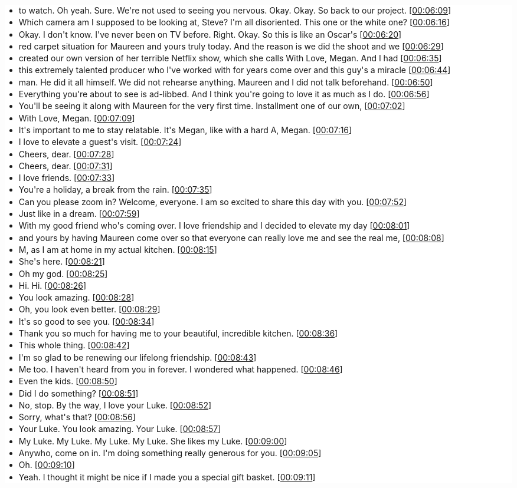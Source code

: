 *  to watch. Oh yeah. Sure. We're not used to seeing you nervous. Okay. Okay. So back to our project. [[00:06:09](https://www.youtube.com/watch?v=S_Zfvh2GDDE&t=369.52s)]
*  Which camera am I supposed to be looking at, Steve? I'm all disoriented. This one or the white one? [[00:06:16](https://www.youtube.com/watch?v=S_Zfvh2GDDE&t=376.47999999999996s)]
*  Okay. I don't know. I've never been on TV before. Right. Okay. So this is like an Oscar's [[00:06:20](https://www.youtube.com/watch?v=S_Zfvh2GDDE&t=380.71999999999997s)]
*  red carpet situation for Maureen and yours truly today. And the reason is we did the shoot and we [[00:06:29](https://www.youtube.com/watch?v=S_Zfvh2GDDE&t=389.12s)]
*  created our own version of her terrible Netflix show, which she calls With Love, Megan. And I had [[00:06:35](https://www.youtube.com/watch?v=S_Zfvh2GDDE&t=395.28s)]
*  this extremely talented producer who I've worked with for years come over and this guy's a miracle [[00:06:44](https://www.youtube.com/watch?v=S_Zfvh2GDDE&t=404.32s)]
*  man. He did it all himself. We did not rehearse anything. Maureen and I did not talk beforehand. [[00:06:50](https://www.youtube.com/watch?v=S_Zfvh2GDDE&t=410.79999999999995s)]
*  Everything you're about to see is ad-libbed. And I think you're going to love it as much as I do. [[00:06:56](https://www.youtube.com/watch?v=S_Zfvh2GDDE&t=416.71999999999997s)]
*  You'll be seeing it along with Maureen for the very first time. Installment one of our own, [[00:07:02](https://www.youtube.com/watch?v=S_Zfvh2GDDE&t=422.32s)]
*  With Love, Megan. [[00:07:09](https://www.youtube.com/watch?v=S_Zfvh2GDDE&t=429.44s)]
*  It's important to me to stay relatable. It's Megan, like with a hard A, Megan. [[00:07:16](https://www.youtube.com/watch?v=S_Zfvh2GDDE&t=436.8s)]
*  I love to elevate a guest's visit. [[00:07:24](https://www.youtube.com/watch?v=S_Zfvh2GDDE&t=444.96s)]
*  Cheers, dear. [[00:07:28](https://www.youtube.com/watch?v=S_Zfvh2GDDE&t=448.08s)]
*  Cheers, dear. [[00:07:31](https://www.youtube.com/watch?v=S_Zfvh2GDDE&t=451.84s)]
*  I love friends. [[00:07:33](https://www.youtube.com/watch?v=S_Zfvh2GDDE&t=453.84s)]
*  You're a holiday, a break from the rain. [[00:07:35](https://www.youtube.com/watch?v=S_Zfvh2GDDE&t=455.84s)]
*  Can you please zoom in? Welcome, everyone. I am so excited to share this day with you. [[00:07:52](https://www.youtube.com/watch?v=S_Zfvh2GDDE&t=472.4s)]
*  Just like in a dream. [[00:07:59](https://www.youtube.com/watch?v=S_Zfvh2GDDE&t=479.36s)]
*  With my good friend who's coming over. I love friendship and I decided to elevate my day [[00:08:01](https://www.youtube.com/watch?v=S_Zfvh2GDDE&t=481.92s)]
*  and yours by having Maureen come over so that everyone can really love me and see the real me, [[00:08:08](https://www.youtube.com/watch?v=S_Zfvh2GDDE&t=488.72s)]
*  M, as I am at home in my actual kitchen. [[00:08:15](https://www.youtube.com/watch?v=S_Zfvh2GDDE&t=495.2s)]
*  She's here. [[00:08:21](https://www.youtube.com/watch?v=S_Zfvh2GDDE&t=501.04s)]
*  Oh my god. [[00:08:25](https://www.youtube.com/watch?v=S_Zfvh2GDDE&t=505.76s)]
*  Hi. Hi. [[00:08:26](https://www.youtube.com/watch?v=S_Zfvh2GDDE&t=506.96000000000004s)]
*  You look amazing. [[00:08:28](https://www.youtube.com/watch?v=S_Zfvh2GDDE&t=508.56s)]
*  Oh, you look even better. [[00:08:29](https://www.youtube.com/watch?v=S_Zfvh2GDDE&t=509.68s)]
*  It's so good to see you. [[00:08:34](https://www.youtube.com/watch?v=S_Zfvh2GDDE&t=514.88s)]
*  Thank you so much for having me to your beautiful, incredible kitchen. [[00:08:36](https://www.youtube.com/watch?v=S_Zfvh2GDDE&t=516.72s)]
*  This whole thing. [[00:08:42](https://www.youtube.com/watch?v=S_Zfvh2GDDE&t=522.8000000000001s)]
*  I'm so glad to be renewing our lifelong friendship. [[00:08:43](https://www.youtube.com/watch?v=S_Zfvh2GDDE&t=523.76s)]
*  Me too. I haven't heard from you in forever. I wondered what happened. [[00:08:46](https://www.youtube.com/watch?v=S_Zfvh2GDDE&t=526.88s)]
*  Even the kids. [[00:08:50](https://www.youtube.com/watch?v=S_Zfvh2GDDE&t=530.5600000000001s)]
*  Did I do something? [[00:08:51](https://www.youtube.com/watch?v=S_Zfvh2GDDE&t=531.52s)]
*  No, stop. By the way, I love your Luke. [[00:08:52](https://www.youtube.com/watch?v=S_Zfvh2GDDE&t=532.88s)]
*  Sorry, what's that? [[00:08:56](https://www.youtube.com/watch?v=S_Zfvh2GDDE&t=536.16s)]
*  Your Luke. You look amazing. Your Luke. [[00:08:57](https://www.youtube.com/watch?v=S_Zfvh2GDDE&t=537.76s)]
*  My Luke. My Luke. My Luke. My Luke. She likes my Luke. [[00:09:00](https://www.youtube.com/watch?v=S_Zfvh2GDDE&t=540.16s)]
*  Anywho, come on in. I'm doing something really generous for you. [[00:09:05](https://www.youtube.com/watch?v=S_Zfvh2GDDE&t=545.8399999999999s)]
*  Oh. [[00:09:10](https://www.youtube.com/watch?v=S_Zfvh2GDDE&t=550.56s)]
*  Yeah. I thought it might be nice if I made you a special gift basket. [[00:09:11](https://www.youtube.com/watch?v=S_Zfvh2GDDE&t=551.36s)]